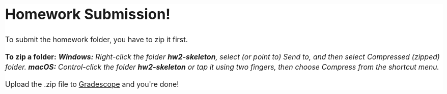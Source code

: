 # Homework Submission!
To submit the homework folder, you have to zip it first. 

**To zip a folder:**
_**Windows:** Right-click the folder **hw2-skeleton**, select (or point to) Send to, and then select Compressed (zipped) folder._
_**macOS:** Control-click the folder **hw2-skeleton** or tap it using two fingers, then choose Compress from the shortcut menu._

Upload the .zip file to [Gradescope](https://www.gradescope.com/) and you're done!
